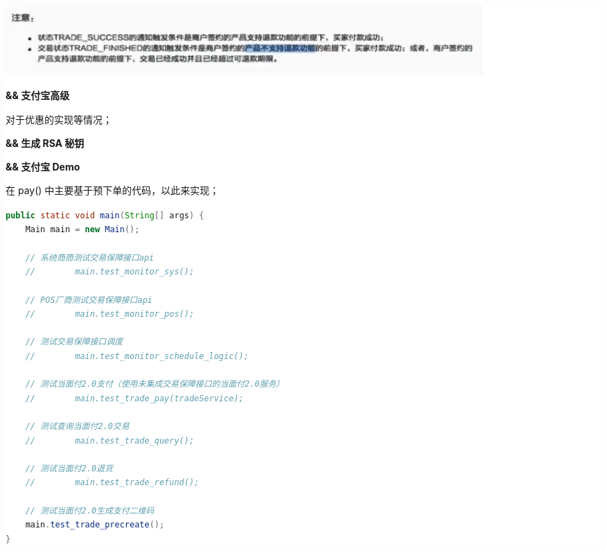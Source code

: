 ![1554114459702](assets/1554114459702.png)



**&& 支付宝高级**

对于优惠的实现等情况；





**&& 生成 RSA 秘钥**





**&& 支付宝 Demo**

在 pay() 中主要基于预下单的代码，以此来实现；



```java
public static void main(String[] args) {
    Main main = new Main();

    // 系统商商测试交易保障接口api
    //        main.test_monitor_sys();

    // POS厂商测试交易保障接口api
    //        main.test_monitor_pos();

    // 测试交易保障接口调度
    //        main.test_monitor_schedule_logic();

    // 测试当面付2.0支付（使用未集成交易保障接口的当面付2.0服务）
    //        main.test_trade_pay(tradeService);

    // 测试查询当面付2.0交易
    //        main.test_trade_query();

    // 测试当面付2.0退货
    //        main.test_trade_refund();

    // 测试当面付2.0生成支付二维码
    main.test_trade_precreate();
}
```





